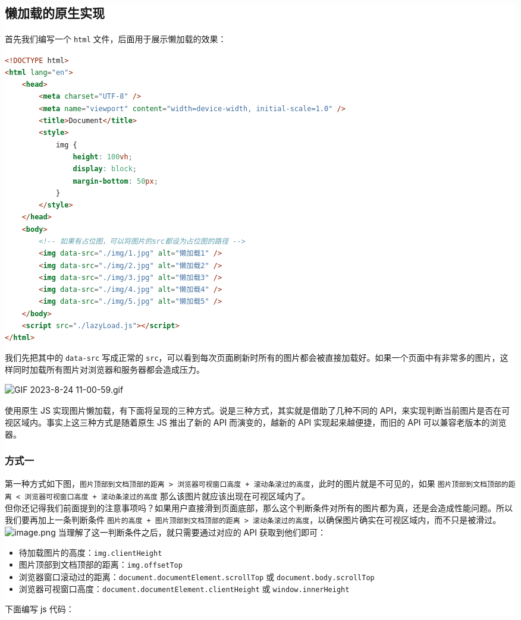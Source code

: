 ## 懒加载的原生实现

首先我们编写一个 `html` 文件，后面用于展示懒加载的效果：

```html
<!DOCTYPE html>
<html lang="en">
    <head>
        <meta charset="UTF-8" />
        <meta name="viewport" content="width=device-width, initial-scale=1.0" />
        <title>Document</title>
        <style>
            img {
                height: 100vh;
                display: block;
                margin-bottom: 50px;
            }
        </style>
    </head>
    <body>
        <!-- 如果有占位图，可以将图片的src都设为占位图的路径 -->
        <img data-src="./img/1.jpg" alt="懒加载1" />
        <img data-src="./img/2.jpg" alt="懒加载2" />
        <img data-src="./img/3.jpg" alt="懒加载3" />
        <img data-src="./img/4.jpg" alt="懒加载4" />
        <img data-src="./img/5.jpg" alt="懒加载5" />
    </body>
    <script src="./lazyLoad.js"></script>
</html>
```

我们先把其中的 `data-src` 写成正常的 `src`，可以看到每次页面刷新时所有的图片都会被直接加载好。如果一个页面中有非常多的图片，这样同时加载所有图片对浏览器和服务器都会造成压力。

![GIF 2023-8-24 11-00-59.gif](https://p1-juejin.byteimg.com/tos-cn-i-k3u1fbpfcp/9c2fee1bda65492fa5f658d76740ff78~tplv-k3u1fbpfcp-jj-mark:3024:0:0:0:q75.awebp)

使用原生 JS 实现图片懒加载，有下面将呈现的三种方式。说是三种方式，其实就是借助了几种不同的 API，来实现判断当前图片是否在可视区域内。事实上这三种方式是随着原生 JS 推出了新的 API 而演变的，越新的 API 实现起来越便捷，而旧的 API 可以兼容老版本的浏览器。

### 方式一

第一种方式如下图，`图片顶部到文档顶部的距离 > 浏览器可视窗口高度 + 滚动条滚过的高度`，此时的图片就是不可见的，如果 `图片顶部到文档顶部的距离 < 浏览器可视窗口高度 + 滚动条滚过的高度` 那么该图片就应该出现在可视区域内了。  
但你还记得我们前面提到的注意事项吗？如果用户直接滑到页面底部，那么这个判断条件对所有的图片都为真，还是会造成性能问题。所以我们要再加上一条判断条件 `图片的高度 + 图片顶部到文档顶部的距离 > 滚动条滚过的高度`，以确保图片确实在可视区域内，而不只是被滑过。 ![image.png](https://p6-juejin.byteimg.com/tos-cn-i-k3u1fbpfcp/c7be83112f644b2a9a3bef0f85945040~tplv-k3u1fbpfcp-jj-mark:3024:0:0:0:q75.awebp) 当理解了这一判断条件之后，就只需要通过对应的 API 获取到他们即可：

+   待加载图片的高度：`img.clientHeight`
+   图片顶部到文档顶部的距离：`img.offsetTop`
+   浏览器窗口滚动过的距离：`document.documentElement.scrollTop` 或 `document.body.scrollTop`
+   浏览器可视窗口高度：`document.documentElement.clientHeight` 或 `window.innerHeight`


下面编写 js 代码：

